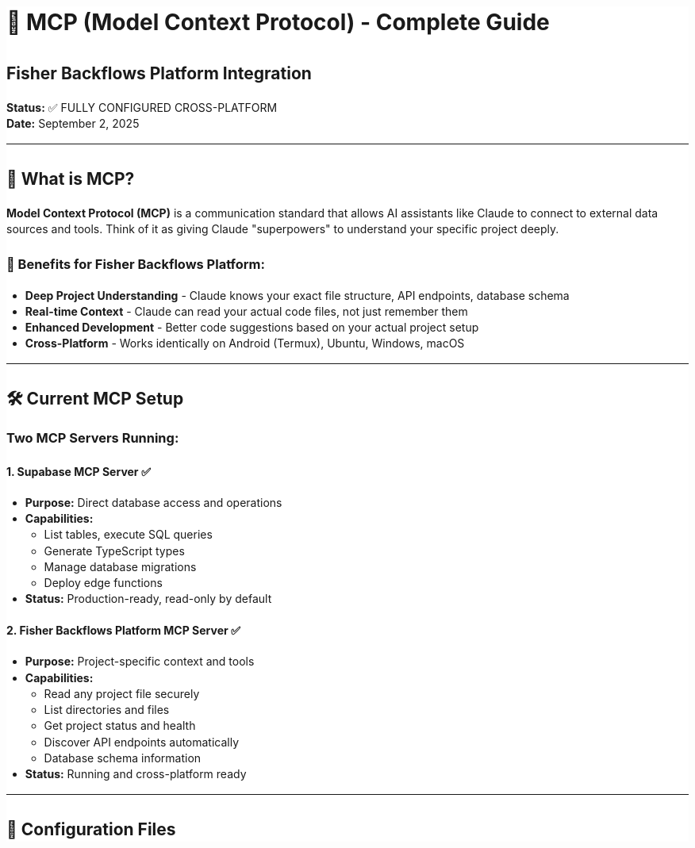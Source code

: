 # 🤖 MCP (Model Context Protocol) - Complete Guide
## Fisher Backflows Platform Integration

**Status:** ✅ FULLY CONFIGURED CROSS-PLATFORM  
**Date:** September 2, 2025

---

## 📖 What is MCP?

**Model Context Protocol (MCP)** is a communication standard that allows AI assistants like Claude to connect to external data sources and tools. Think of it as giving Claude "superpowers" to understand your specific project deeply.

### 🎯 Benefits for Fisher Backflows Platform:
- **Deep Project Understanding** - Claude knows your exact file structure, API endpoints, database schema
- **Real-time Context** - Claude can read your actual code files, not just remember them
- **Enhanced Development** - Better code suggestions based on your actual project setup
- **Cross-Platform** - Works identically on Android (Termux), Ubuntu, Windows, macOS

---

## 🛠️ Current MCP Setup

### Two MCP Servers Running:

#### 1. **Supabase MCP Server** ✅
- **Purpose:** Direct database access and operations
- **Capabilities:** 
  - List tables, execute SQL queries
  - Generate TypeScript types
  - Manage database migrations
  - Deploy edge functions
- **Status:** Production-ready, read-only by default

#### 2. **Fisher Backflows Platform MCP Server** ✅  
- **Purpose:** Project-specific context and tools
- **Capabilities:**
  - Read any project file securely
  - List directories and files  
  - Get project status and health
  - Discover API endpoints automatically
  - Database schema information
- **Status:** Running and cross-platform ready

---

## 🔧 Configuration Files

